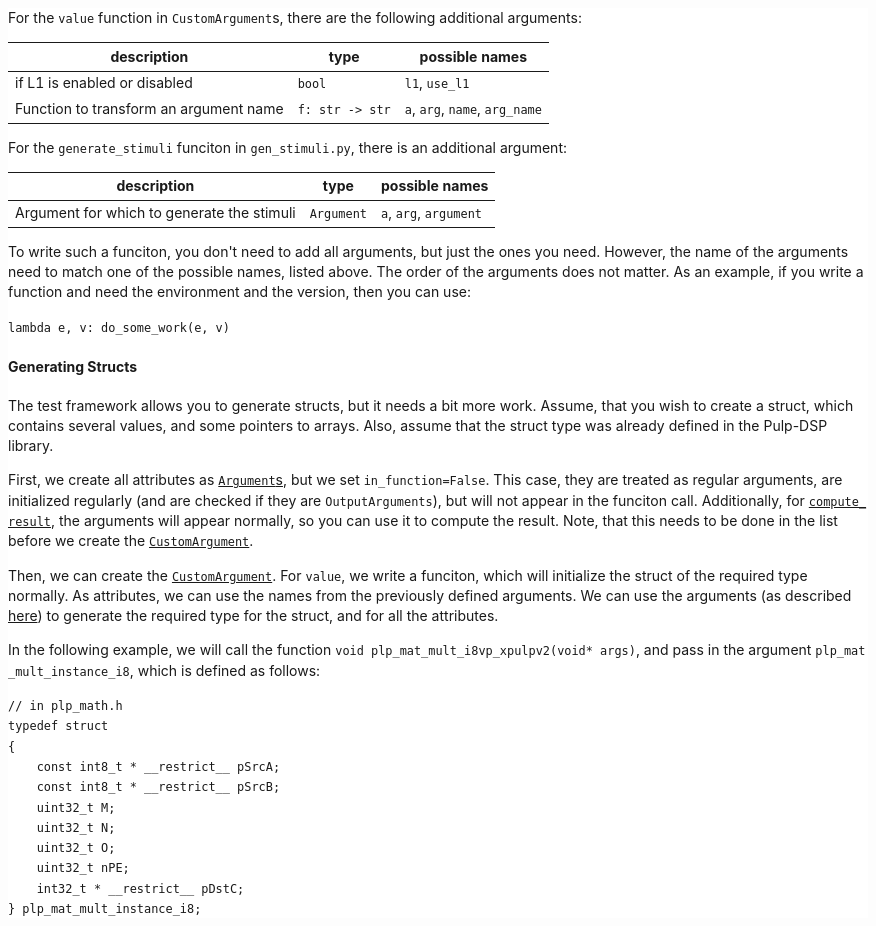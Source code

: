 For the `value` function in `CustomArgument`s, there are the following additional arguments:

| description                            | type            | possible names                 |
|----------------------------------------|-----------------|--------------------------------|
| if L1 is enabled or disabled           | `bool`          | `l1`, `use_l1`                 |
| Function to transform an argument name | `f: str -> str` | `a`, `arg`, `name`, `arg_name` |

For the `generate_stimuli` funciton in `gen_stimuli.py`, there is an additional argument:

| description                                | type       | possible names         |
|--------------------------------------------|------------|------------------------|
| Argument for which to generate the stimuli | `Argument` | `a`, `arg`, `argument` |

To write such a funciton, you don't need to add all arguments, but just the ones you need. However, the name of the arguments need to match one of the possible names, listed above. The order of the arguments does not matter. As an example, if you write a function and need the environment and the version, then you can use:

```
lambda e, v: do_some_work(e, v)
```

#### Generating Structs

The test framework allows you to generate structs, but it needs a bit more work. Assume, that you wish to create a struct, which contains several values, and some pointers to arrays. Also, assume that the struct type was already defined in the Pulp-DSP  library.

First, we create all attributes as [`Argument`s](#arguments), but we set `in_function=False`. This case, they are treated as regular arguments, are initialized regularly (and are checked if they are `OutputArguments`), but will not appear in the funciton call. Additionally, for [`compute_result`](#compute_result), the arguments will appear normally, so you can use it to compute the result. Note, that this needs to be done in the list before we create the [`CustomArgument`](#customargument).

Then, we can create the [`CustomArgument`](#customargument). For `value`, we write a funciton, which will initialize the struct of the required type normally. As attributes, we can use the names from the previously defined arguments. We can use the arguments (as described [here](#customargument)) to generate the required type for the struct, and for all the attributes.

In the following example, we will call the function `void plp_mat_mult_i8vp_xpulpv2(void* args)`, and pass in the argument `plp_mat_mult_instance_i8`, which is defined as follows:

```
// in plp_math.h
typedef struct
{
    const int8_t * __restrict__ pSrcA;
    const int8_t * __restrict__ pSrcB;
    uint32_t M;
    uint32_t N;
    uint32_t O;
    uint32_t nPE;
    int32_t * __restrict__ pDstC;
} plp_mat_mult_instance_i8;
```
